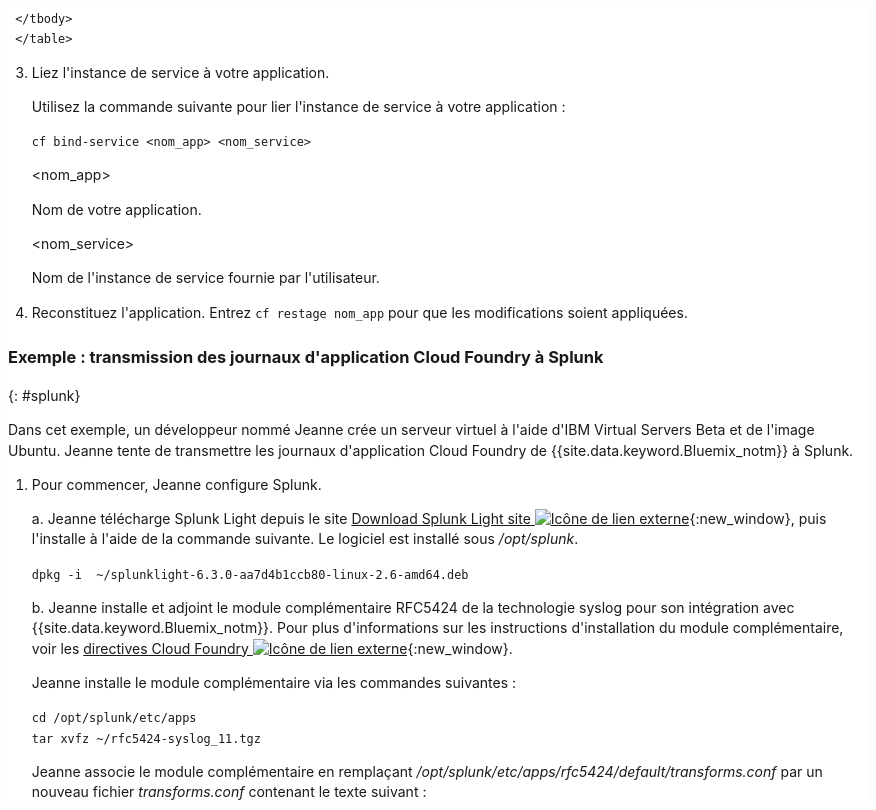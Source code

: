     </tbody>
     </table>
  3. Liez l'instance de service à votre application.

	 Utilisez la commande suivante pour lier l'instance de service à votre application :

	 ```
	 cf bind-service <nom_app> <nom_service>
	 ```
	 &lt;nom_app&gt;

	 Nom de votre application.

	 &lt;nom_service&gt;

	 Nom de l'instance de service fournie par l'utilisateur.

  4. Reconstituez l'application. Entrez `cf restage nom_app` pour que les modifications soient appliquées.


### Exemple : transmission des journaux d'application Cloud Foundry à Splunk
{: #splunk}

Dans cet exemple, un développeur nommé Jeanne crée un serveur virtuel à l'aide d'IBM Virtual Servers Beta et de l'image Ubuntu.  Jeanne tente de transmettre
les journaux d'application Cloud Foundry de {{site.data.keyword.Bluemix_notm}} à Splunk.

  1. Pour commencer, Jeanne configure Splunk.

     a. Jeanne télécharge Splunk Light depuis le site [Download Splunk Light site ![Icône de lien externe](../icons/launch-glyph.svg "Icône de lien externe")](https://www.splunk.com/en_us/download/splunk-light.html){:new_window}, puis l'installe à l'aide de la commande suivante. Le logiciel est installé sous */opt/splunk*.

	    ```
        dpkg -i  ~/splunklight-6.3.0-aa7d4b1ccb80-linux-2.6-amd64.deb
        ```

     b. Jeanne installe et adjoint le module complémentaire RFC5424 de la technologie syslog pour son intégration avec
{{site.data.keyword.Bluemix_notm}}. Pour plus d'informations sur les instructions d'installation du module complémentaire, voir les [directives Cloud Foundry ![Icône de lien externe](../icons/launch-glyph.svg "Icône de lien externe")](https://docs.cloudfoundry.org/devguide/services/integrate-splunk.html){:new_window}.

	    Jeanne installe le module complémentaire via les commandes suivantes :

	    ```
        cd /opt/splunk/etc/apps
        tar xvfz ~/rfc5424-syslog_11.tgz
        ```

        Jeanne associe le module complémentaire en remplaçant */opt/splunk/etc/apps/rfc5424/default/transforms.conf* par un nouveau
fichier *transforms.conf* contenant le texte suivant :

